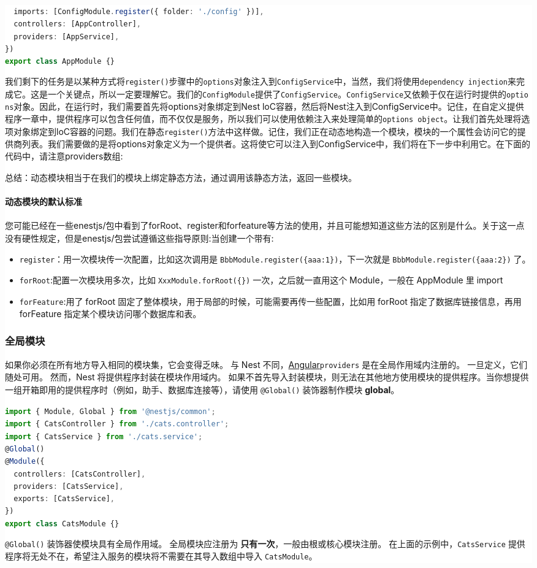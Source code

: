 ~~~ts
  imports: [ConfigModule.register({ folder: './config' })],
  controllers: [AppController],
  providers: [AppService],
})
export class AppModule {}
~~~

我们剩下的任务是以某种方式将`register()`步骤中的`options`对象注入到`ConfigService`中，当然，我们将使用`dependency injection`来完成它。这是一个关键点，所以一定要理解它。我们的`ConfigModule`提供了`ConfigService`。`ConfigService`又依赖于仅在运行时提供的`options`对象。因此，在运行时，我们需要首先将options对象绑定到Nest loC容器，然后将Nest注入到ConfigService中。记住，在自定义提供程序一章中，提供程序可以包含任何值，而不仅仅是服务，所以我们可以使用依赖注入来处理简单的`options object`。让我们首先处理将选项对象绑定到loC容器的问题。我们在静态`register()`方法中这样做。记住，我们正在动态地构造一个模块，模块的一个属性会访问它的提供商列表。我们需要做的是将options对象定义为一个提供者。这将使它可以注入到ConfigService中，我们将在下一步中利用它。在下面的代码中，请注意providers数组:



总结：动态模块相当于在我们的模块上绑定静态方法，通过调用该静态方法，返回一些模块。

#### 动态模块的默认标准

您可能已经在一些enestjs/包中看到了forRoot、register和forfeature等方法的使用，并且可能想知道这些方法的区别是什么。关于这一点没有硬性规定，但是enestjs/包尝试遵循这些指导原则:当创建一个带有:

* `register`：用一次模块传一次配置，比如这次调用是 `BbbModule.register({aaa:1})`，下一次就是 `BbbModule.register({aaa:2})` 了。

* `forRoot`:配置一次模块用多次，比如 `XxxModule.forRoot({})` 一次，之后就一直用这个 Module，一般在 AppModule 里 import
* `forFeature`:用了 forRoot 固定了整体模块，用于局部的时候，可能需要再传一些配置，比如用 forRoot 指定了数据库链接信息，再用 forFeature 指定某个模块访问哪个数据库和表。









### 全局模块

如果你必须在所有地方导入相同的模块集，它会变得乏味。 与 Nest 不同，[Angular](https://angular.io/)`providers` 是在全局作用域内注册的。 一旦定义，它们随处可用。 然而，Nest 将提供程序封装在模块作用域内。 如果不首先导入封装模块，则无法在其他地方使用模块的提供程序。当你想提供一组开箱即用的提供程序时（例如，助手、数据库连接等），请使用 `@Global()` 装饰器制作模块 **global**。



~~~ts
import { Module, Global } from '@nestjs/common';
import { CatsController } from './cats.controller';
import { CatsService } from './cats.service';
@Global()
@Module({
  controllers: [CatsController],
  providers: [CatsService],
  exports: [CatsService],
})
export class CatsModule {}
~~~

`@Global()` 装饰器使模块具有全局作用域。 全局模块应注册为 **只有一次**，一般由根或核心模块注册。 在上面的示例中，`CatsService` 提供程序将无处不在，希望注入服务的模块将不需要在其导入数组中导入 `CatsModule`。
